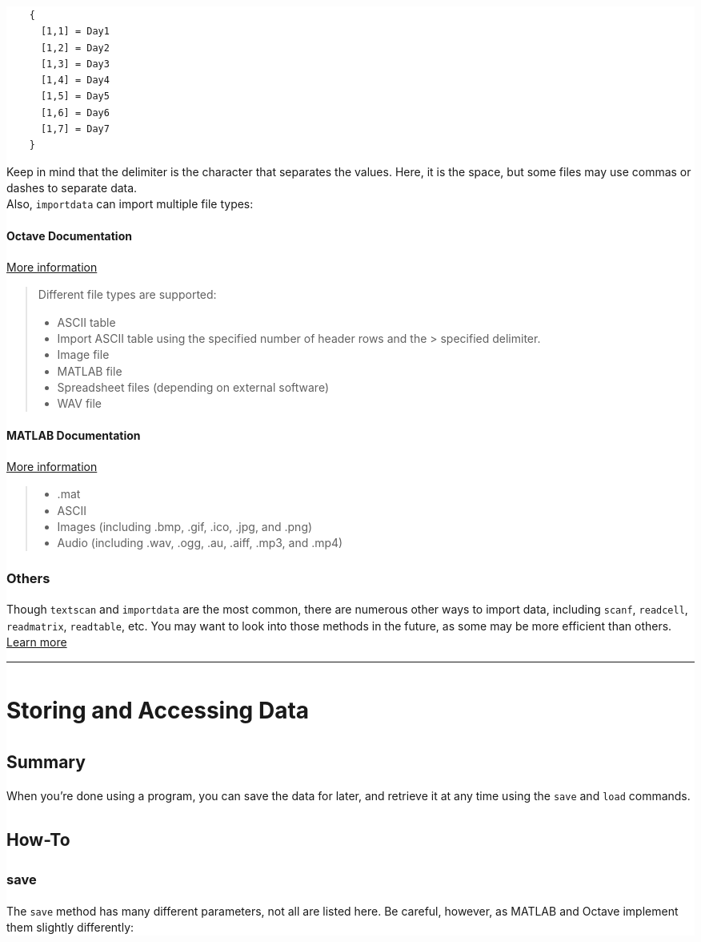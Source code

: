 ```
	{
	  [1,1] = Day1
	  [1,2] = Day2
	  [1,3] = Day3
	  [1,4] = Day4
	  [1,5] = Day5
	  [1,6] = Day6
	  [1,7] = Day7
	}
```

Keep in mind that the delimiter is the character that separates the values. Here, it is the space, but some files may use commas or dashes to separate data.  
Also, `importdata` can import multiple file types:

#### Octave Documentation
[More information][3]
> Different file types are supported:
> * ASCII table
> * Import ASCII table using the specified number of header rows and the > specified delimiter.
> * Image file
> * MATLAB file
> * Spreadsheet files (depending on external software)
> * WAV file

#### MATLAB Documentation
[More information][4]
> * .mat
> * ASCII
> * Images (including .bmp, .gif, .ico, .jpg, and .png)
> * Audio (including .wav, .ogg, .au, .aiff, .mp3, and .mp4)

### Others
Though `textscan` and `importdata` are the most common, there are numerous other ways to import data, including `scanf`, `readcell`, `readmatrix`, `readtable`, etc. You may want to look into those methods in the future, as some may be more efficient than others. [Learn more][5]

***

# Storing and Accessing Data
## Summary
When you’re done using a program, you can save the data for later, and retrieve it at any time using the `save` and `load` commands.

## How-To
### save
The `save` method has many different parameters, not all are listed here. Be careful, however, as MATLAB and Octave implement them slightly differently:


[1]: https://www.mathworks.com/help/matlab/ref/importdata.html
[3]: https://octave.sourceforge.io/octave/function/importdata.html
[4]: https://www.mathworks.com/help/matlab/ref/importdata.html
[5]: https://stackoverflow.com/questions/9440592/fastest-matlab-file-reading
[6]: https://www.mathworks.com/help/matlab/ref/save.html (MATLAB `save` format options)
[7]: https://octave.org/doc/v4.2.0/Simple-File-I_002fO.html (Octave `save` format options)
[8]: https://www.mathworks.com/help/matlab/ref/save.html (MATLAB `load` format options)
[9]: https://octave.org/doc/v4.2.0/Simple-File-I_002fO.html (Octave `load` format options)